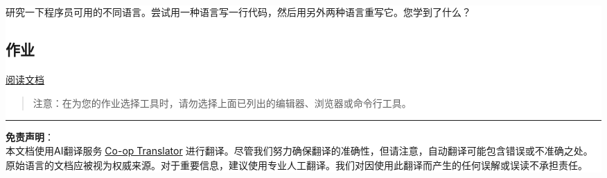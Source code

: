 研究一下程序员可用的不同语言。尝试用一种语言写一行代码，然后用另外两种语言重写它。您学到了什么？

## 作业

[阅读文档](assignment.md)

> 注意：在为您的作业选择工具时，请勿选择上面已列出的编辑器、浏览器或命令行工具。

---

**免责声明**：  
本文档使用AI翻译服务 [Co-op Translator](https://github.com/Azure/co-op-translator) 进行翻译。尽管我们努力确保翻译的准确性，但请注意，自动翻译可能包含错误或不准确之处。原始语言的文档应被视为权威来源。对于重要信息，建议使用专业人工翻译。我们对因使用此翻译而产生的任何误解或误读不承担责任。